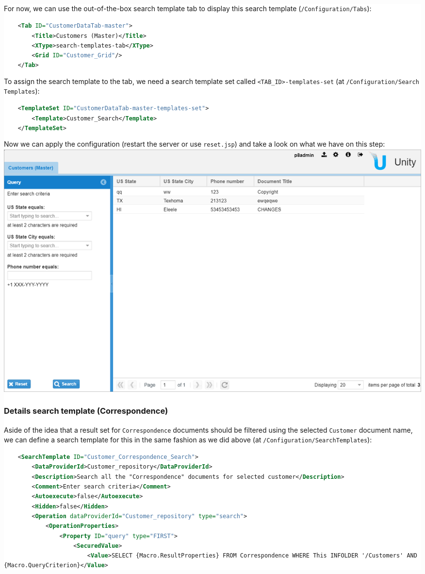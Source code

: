For now, we can use the out-of-the-box search template tab to display this search template
(`/Configuration/Tabs`):
```xml
    <Tab ID="CustomerDataTab-master">
        <Title>Customers (Master)</Title>
        <XType>search-templates-tab</XType>
        <Grid ID="Customer_Grid"/>
    </Tab>
```

To assign the search template to the tab, we need a search template set called `<TAB_ID>-templates-set` 
(at `/Configuration/SearchTemplates`):
```xml
    <TemplateSet ID="CustomerDataTab-master-templates-set">
        <Template>Customer_Search</Template>
    </TemplateSet>
``` 

Now we can apply the configuration (restart the server or use `reset.jsp`) and take a look on what we have on this step:
![Screenshot - Master Search template](images/unity-7-customization-tutorial/screenshot-step2-master-searchtemplate.png)

### Details search template (Correspondence)
Aside of the idea that a result set for `Correspondence` documents should be filtered
using the selected `Customer` document name, we can define a search template for this in
the same fashion as we did above (at `/Configuration/SearchTemplates`):
```xml
    <SearchTemplate ID="Customer_Correspondence_Search">
        <DataProviderId>Customer_repository</DataProviderId>
        <Description>Search all the "Correspondence" documents for selected customer</Description>
        <Comment>Enter search criteria</Comment>
        <Autoexecute>false</Autoexecute>
        <Hidden>false</Hidden>
        <Operation dataProviderId="Customer_repository" type="search">
            <OperationProperties>
                <Property ID="query" type="FIRST">
                    <SecuredValue>
                        <Value>SELECT {Macro.ResultProperties} FROM Correspondence WHERE This INFOLDER '/Customers' AND {Macro.QueryCriterion}</Value>
```